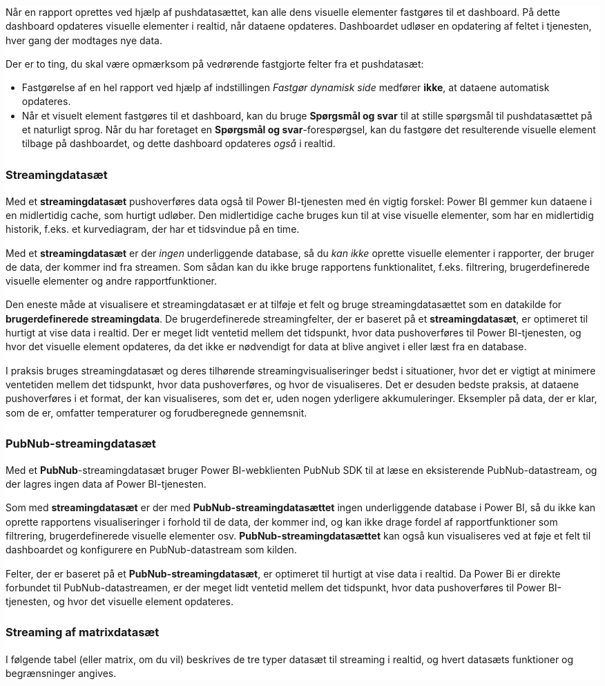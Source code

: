 Når en rapport oprettes ved hjælp af pushdatasættet, kan alle dens visuelle elementer fastgøres til et dashboard. På dette dashboard opdateres visuelle elementer i realtid, når dataene opdateres. Dashboardet udløser en opdatering af feltet i tjenesten, hver gang der modtages nye data.

Der er to ting, du skal være opmærksom på vedrørende fastgjorte felter fra et pushdatasæt:

* Fastgørelse af en hel rapport ved hjælp af indstillingen *Fastgør dynamisk side* medfører **ikke**, at dataene automatisk opdateres.
* Når et visuelt element fastgøres til et dashboard, kan du bruge **Spørgsmål og svar** til at stille spørgsmål til pushdatasættet på et naturligt sprog. Når du har foretaget en **Spørgsmål og svar**-forespørgsel, kan du fastgøre det resulterende visuelle element tilbage på dashboardet, og dette dashboard opdateres *også* i realtid.

### <a name="streaming-dataset"></a>Streamingdatasæt
Med et **streamingdatasæt** pushoverføres data også til Power BI-tjenesten med én vigtig forskel: Power BI gemmer kun dataene i en midlertidig cache, som hurtigt udløber. Den midlertidige cache bruges kun til at vise visuelle elementer, som har en midlertidig historik, f.eks. et kurvediagram, der har et tidsvindue på en time.

Med et **streamingdatasæt** er der *ingen* underliggende database, så du *kan ikke* oprette visuelle elementer i rapporter, der bruger de data, der kommer ind fra streamen. Som sådan kan du ikke bruge rapportens funktionalitet, f.eks. filtrering, brugerdefinerede visuelle elementer og andre rapportfunktioner.

Den eneste måde at visualisere et streamingdatasæt er at tilføje et felt og bruge streamingdatasættet som en datakilde for **brugerdefinerede streamingdata**. De brugerdefinerede streamingfelter, der er baseret på et **streamingdatasæt**, er optimeret til hurtigt at vise data i realtid. Der er meget lidt ventetid mellem det tidspunkt, hvor data pushoverføres til Power BI-tjenesten, og hvor det visuelle element opdateres, da det ikke er nødvendigt for data at blive angivet i eller læst fra en database.

I praksis bruges streamingdatasæt og deres tilhørende streamingvisualiseringer bedst i situationer, hvor det er vigtigt at minimere ventetiden mellem det tidspunkt, hvor data pushoverføres, og hvor de visualiseres. Det er desuden bedste praksis, at dataene pushoverføres i et format, der kan visualiseres, som det er, uden nogen yderligere akkumuleringer. Eksempler på data, der er klar, som de er, omfatter temperaturer og forudberegnede gennemsnit.

### <a name="pubnub-streaming-dataset"></a>PubNub-streamingdatasæt
Med et **PubNub**-streamingdatasæt bruger Power BI-webklienten PubNub SDK til at læse en eksisterende PubNub-datastream, og der lagres ingen data af Power BI-tjenesten.

Som med **streamingdatasæt** er der med **PubNub-streamingdatasættet** ingen underliggende database i Power BI, så du ikke kan oprette rapportens visualiseringer i forhold til de data, der kommer ind, og kan ikke drage fordel af rapportfunktioner som filtrering, brugerdefinerede visuelle elementer osv. **PubNub-streamingdatasættet** kan også kun visualiseres ved at føje et felt til dashboardet og konfigurere en PubNub-datastream som kilden.

Felter, der er baseret på et **PubNub-streamingdatasæt**, er optimeret til hurtigt at vise data i realtid. Da Power Bi er direkte forbundet til PubNub-datastreamen, er der meget lidt ventetid mellem det tidspunkt, hvor data pushoverføres til Power BI-tjenesten, og hvor det visuelle element opdateres.

### <a name="streaming-dataset-matrix"></a>Streaming af matrixdatasæt
I følgende tabel (eller matrix, om du vil) beskrives de tre typer datasæt til streaming i realtid, og hvert datasæts funktioner og begrænsninger angives.
